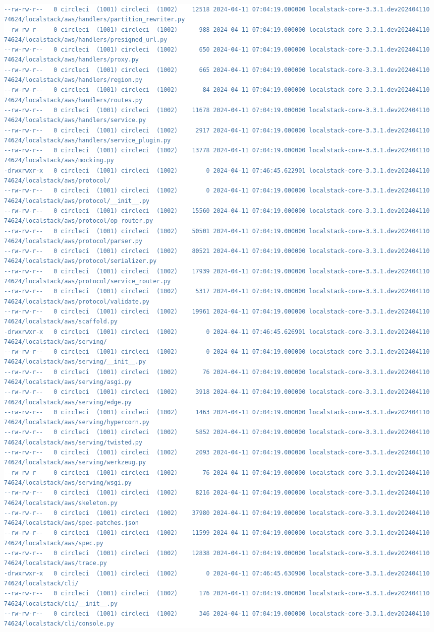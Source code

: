 ```diff
--rw-rw-r--   0 circleci  (1001) circleci  (1002)    12518 2024-04-11 07:04:19.000000 localstack-core-3.3.1.dev20240411074624/localstack/aws/handlers/partition_rewriter.py
--rw-rw-r--   0 circleci  (1001) circleci  (1002)      988 2024-04-11 07:04:19.000000 localstack-core-3.3.1.dev20240411074624/localstack/aws/handlers/presigned_url.py
--rw-rw-r--   0 circleci  (1001) circleci  (1002)      650 2024-04-11 07:04:19.000000 localstack-core-3.3.1.dev20240411074624/localstack/aws/handlers/proxy.py
--rw-rw-r--   0 circleci  (1001) circleci  (1002)      665 2024-04-11 07:04:19.000000 localstack-core-3.3.1.dev20240411074624/localstack/aws/handlers/region.py
--rw-rw-r--   0 circleci  (1001) circleci  (1002)       84 2024-04-11 07:04:19.000000 localstack-core-3.3.1.dev20240411074624/localstack/aws/handlers/routes.py
--rw-rw-r--   0 circleci  (1001) circleci  (1002)    11678 2024-04-11 07:04:19.000000 localstack-core-3.3.1.dev20240411074624/localstack/aws/handlers/service.py
--rw-rw-r--   0 circleci  (1001) circleci  (1002)     2917 2024-04-11 07:04:19.000000 localstack-core-3.3.1.dev20240411074624/localstack/aws/handlers/service_plugin.py
--rw-rw-r--   0 circleci  (1001) circleci  (1002)    13778 2024-04-11 07:04:19.000000 localstack-core-3.3.1.dev20240411074624/localstack/aws/mocking.py
-drwxrwxr-x   0 circleci  (1001) circleci  (1002)        0 2024-04-11 07:46:45.622901 localstack-core-3.3.1.dev20240411074624/localstack/aws/protocol/
--rw-rw-r--   0 circleci  (1001) circleci  (1002)        0 2024-04-11 07:04:19.000000 localstack-core-3.3.1.dev20240411074624/localstack/aws/protocol/__init__.py
--rw-rw-r--   0 circleci  (1001) circleci  (1002)    15560 2024-04-11 07:04:19.000000 localstack-core-3.3.1.dev20240411074624/localstack/aws/protocol/op_router.py
--rw-rw-r--   0 circleci  (1001) circleci  (1002)    50501 2024-04-11 07:04:19.000000 localstack-core-3.3.1.dev20240411074624/localstack/aws/protocol/parser.py
--rw-rw-r--   0 circleci  (1001) circleci  (1002)    80521 2024-04-11 07:04:19.000000 localstack-core-3.3.1.dev20240411074624/localstack/aws/protocol/serializer.py
--rw-rw-r--   0 circleci  (1001) circleci  (1002)    17939 2024-04-11 07:04:19.000000 localstack-core-3.3.1.dev20240411074624/localstack/aws/protocol/service_router.py
--rw-rw-r--   0 circleci  (1001) circleci  (1002)     5317 2024-04-11 07:04:19.000000 localstack-core-3.3.1.dev20240411074624/localstack/aws/protocol/validate.py
--rw-rw-r--   0 circleci  (1001) circleci  (1002)    19961 2024-04-11 07:04:19.000000 localstack-core-3.3.1.dev20240411074624/localstack/aws/scaffold.py
-drwxrwxr-x   0 circleci  (1001) circleci  (1002)        0 2024-04-11 07:46:45.626901 localstack-core-3.3.1.dev20240411074624/localstack/aws/serving/
--rw-rw-r--   0 circleci  (1001) circleci  (1002)        0 2024-04-11 07:04:19.000000 localstack-core-3.3.1.dev20240411074624/localstack/aws/serving/__init__.py
--rw-rw-r--   0 circleci  (1001) circleci  (1002)       76 2024-04-11 07:04:19.000000 localstack-core-3.3.1.dev20240411074624/localstack/aws/serving/asgi.py
--rw-rw-r--   0 circleci  (1001) circleci  (1002)     3918 2024-04-11 07:04:19.000000 localstack-core-3.3.1.dev20240411074624/localstack/aws/serving/edge.py
--rw-rw-r--   0 circleci  (1001) circleci  (1002)     1463 2024-04-11 07:04:19.000000 localstack-core-3.3.1.dev20240411074624/localstack/aws/serving/hypercorn.py
--rw-rw-r--   0 circleci  (1001) circleci  (1002)     5852 2024-04-11 07:04:19.000000 localstack-core-3.3.1.dev20240411074624/localstack/aws/serving/twisted.py
--rw-rw-r--   0 circleci  (1001) circleci  (1002)     2093 2024-04-11 07:04:19.000000 localstack-core-3.3.1.dev20240411074624/localstack/aws/serving/werkzeug.py
--rw-rw-r--   0 circleci  (1001) circleci  (1002)       76 2024-04-11 07:04:19.000000 localstack-core-3.3.1.dev20240411074624/localstack/aws/serving/wsgi.py
--rw-rw-r--   0 circleci  (1001) circleci  (1002)     8216 2024-04-11 07:04:19.000000 localstack-core-3.3.1.dev20240411074624/localstack/aws/skeleton.py
--rw-rw-r--   0 circleci  (1001) circleci  (1002)    37980 2024-04-11 07:04:19.000000 localstack-core-3.3.1.dev20240411074624/localstack/aws/spec-patches.json
--rw-rw-r--   0 circleci  (1001) circleci  (1002)    11599 2024-04-11 07:04:19.000000 localstack-core-3.3.1.dev20240411074624/localstack/aws/spec.py
--rw-rw-r--   0 circleci  (1001) circleci  (1002)    12838 2024-04-11 07:04:19.000000 localstack-core-3.3.1.dev20240411074624/localstack/aws/trace.py
-drwxrwxr-x   0 circleci  (1001) circleci  (1002)        0 2024-04-11 07:46:45.630900 localstack-core-3.3.1.dev20240411074624/localstack/cli/
--rw-rw-r--   0 circleci  (1001) circleci  (1002)      176 2024-04-11 07:04:19.000000 localstack-core-3.3.1.dev20240411074624/localstack/cli/__init__.py
--rw-rw-r--   0 circleci  (1001) circleci  (1002)      346 2024-04-11 07:04:19.000000 localstack-core-3.3.1.dev20240411074624/localstack/cli/console.py
```